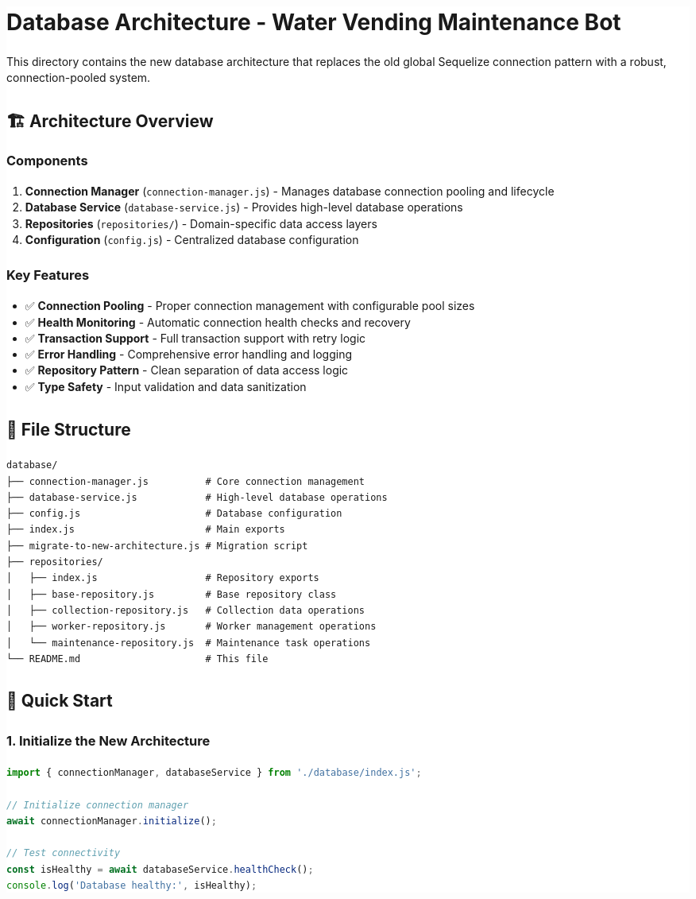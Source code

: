# Database Architecture - Water Vending Maintenance Bot

This directory contains the new database architecture that replaces the old global Sequelize connection pattern with a robust, connection-pooled system.

## 🏗️ Architecture Overview

### Components

1. **Connection Manager** (`connection-manager.js`) - Manages database connection pooling and lifecycle
2. **Database Service** (`database-service.js`) - Provides high-level database operations
3. **Repositories** (`repositories/`) - Domain-specific data access layers
4. **Configuration** (`config.js`) - Centralized database configuration

### Key Features

- ✅ **Connection Pooling** - Proper connection management with configurable pool sizes
- ✅ **Health Monitoring** - Automatic connection health checks and recovery
- ✅ **Transaction Support** - Full transaction support with retry logic
- ✅ **Error Handling** - Comprehensive error handling and logging
- ✅ **Repository Pattern** - Clean separation of data access logic
- ✅ **Type Safety** - Input validation and data sanitization

## 📁 File Structure

```
database/
├── connection-manager.js          # Core connection management
├── database-service.js            # High-level database operations
├── config.js                      # Database configuration
├── index.js                       # Main exports
├── migrate-to-new-architecture.js # Migration script
├── repositories/
│   ├── index.js                   # Repository exports
│   ├── base-repository.js         # Base repository class
│   ├── collection-repository.js   # Collection data operations
│   ├── worker-repository.js       # Worker management operations
│   └── maintenance-repository.js  # Maintenance task operations
└── README.md                      # This file
```

## 🚀 Quick Start

### 1. Initialize the New Architecture

```javascript
import { connectionManager, databaseService } from './database/index.js';

// Initialize connection manager
await connectionManager.initialize();

// Test connectivity
const isHealthy = await databaseService.healthCheck();
console.log('Database healthy:', isHealthy);
```
